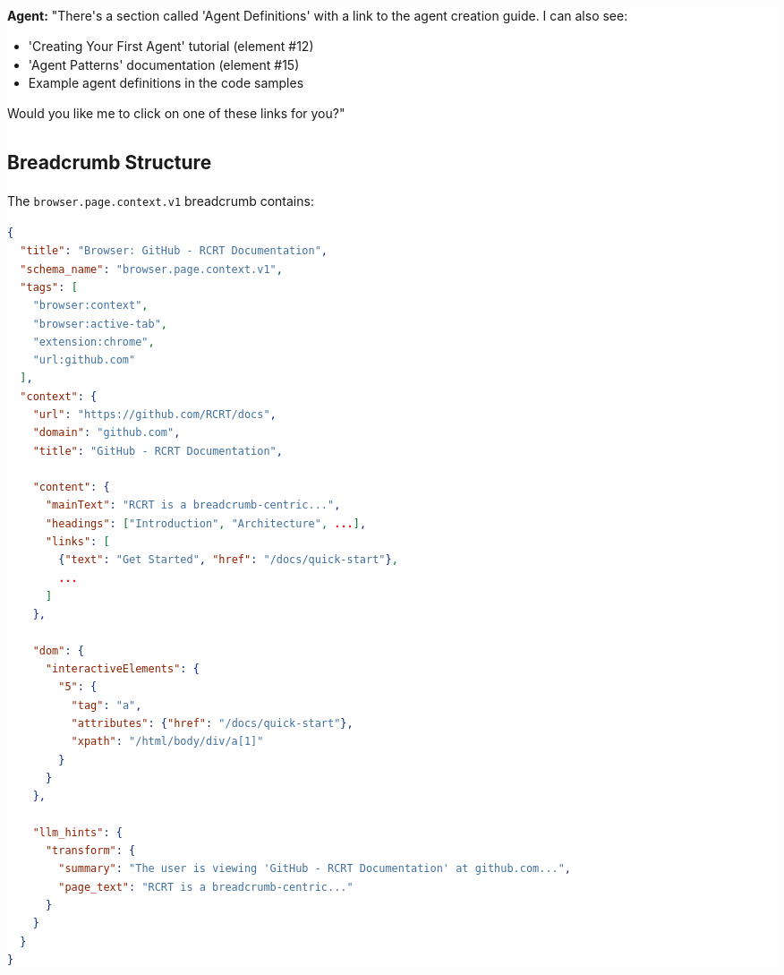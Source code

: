 **Agent:** "There's a section called 'Agent Definitions' with a link to the agent creation guide. I can also see:

- 'Creating Your First Agent' tutorial (element #12)
- 'Agent Patterns' documentation (element #15)
- Example agent definitions in the code samples

Would you like me to click on one of these links for you?"

## Breadcrumb Structure

The `browser.page.context.v1` breadcrumb contains:

```json
{
  "title": "Browser: GitHub - RCRT Documentation",
  "schema_name": "browser.page.context.v1",
  "tags": [
    "browser:context",
    "browser:active-tab",
    "extension:chrome",
    "url:github.com"
  ],
  "context": {
    "url": "https://github.com/RCRT/docs",
    "domain": "github.com",
    "title": "GitHub - RCRT Documentation",
    
    "content": {
      "mainText": "RCRT is a breadcrumb-centric...",
      "headings": ["Introduction", "Architecture", ...],
      "links": [
        {"text": "Get Started", "href": "/docs/quick-start"},
        ...
      ]
    },
    
    "dom": {
      "interactiveElements": {
        "5": {
          "tag": "a",
          "attributes": {"href": "/docs/quick-start"},
          "xpath": "/html/body/div/a[1]"
        }
      }
    },
    
    "llm_hints": {
      "transform": {
        "summary": "The user is viewing 'GitHub - RCRT Documentation' at github.com...",
        "page_text": "RCRT is a breadcrumb-centric..."
      }
    }
  }
}
```
